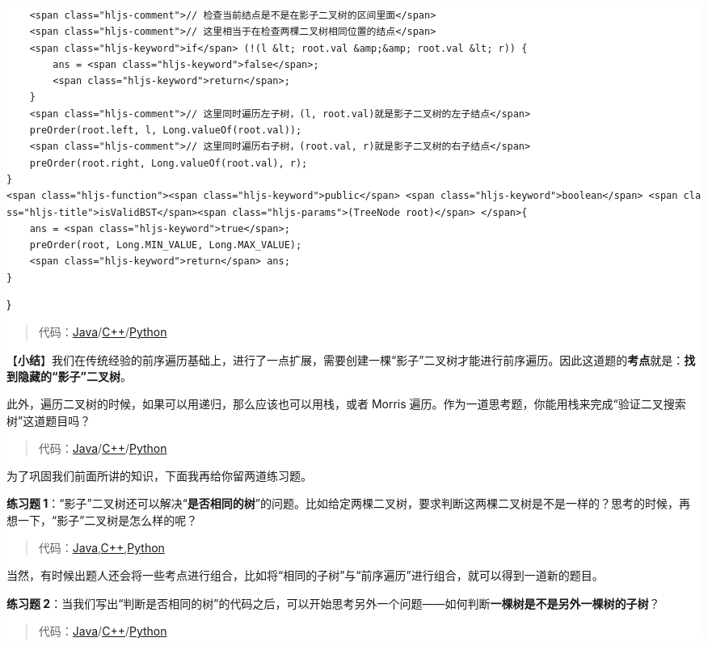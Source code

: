         <span class="hljs-comment">// 检查当前结点是不是在影子二叉树的区间里面</span>
        <span class="hljs-comment">// 这里相当于在检查两棵二叉树相同位置的结点</span>
        <span class="hljs-keyword">if</span> (!(l &lt; root.val &amp;&amp; root.val &lt; r)) {
            ans = <span class="hljs-keyword">false</span>;
            <span class="hljs-keyword">return</span>;
        }
        <span class="hljs-comment">// 这里同时遍历左子树，(l, root.val)就是影子二叉树的左子结点</span>
        preOrder(root.left, l, Long.valueOf(root.val));
        <span class="hljs-comment">// 这里同时遍历右子树，(root.val, r)就是影子二叉树的右子结点</span>
        preOrder(root.right, Long.valueOf(root.val), r);
    }
    <span class="hljs-function"><span class="hljs-keyword">public</span> <span class="hljs-keyword">boolean</span> <span class="hljs-title">isValidBST</span><span class="hljs-params">(TreeNode root)</span> </span>{
        ans = <span class="hljs-keyword">true</span>;
        preOrder(root, Long.MIN_VALUE, Long.MAX_VALUE);
        <span class="hljs-keyword">return</span> ans;
    }
}
</code></pre>
<blockquote data-nodeid="7963">
<p data-nodeid="7964">代码：<a href="https://github.com/lagoueduCol/Algorithm-Dryad/blob/main/06.Tree/98.%E9%AA%8C%E8%AF%81%E4%BA%8C%E5%8F%89%E6%90%9C%E7%B4%A2%E6%A0%91.1.java?fileGuid=xxQTRXtVcqtHK6j8" data-nodeid="8537">Java</a>/<a href="https://github.com/lagoueduCol/Algorithm-Dryad/blob/main/06.Tree/98.%E9%AA%8C%E8%AF%81%E4%BA%8C%E5%8F%89%E6%90%9C%E7%B4%A2%E6%A0%91.1.cpp?fileGuid=xxQTRXtVcqtHK6j8" data-nodeid="8541">C++</a>/<a href="https://github.com/lagoueduCol/Algorithm-Dryad/blob/main/06.Tree/98.%E9%AA%8C%E8%AF%81%E4%BA%8C%E5%8F%89%E6%90%9C%E7%B4%A2%E6%A0%91.1.py?fileGuid=xxQTRXtVcqtHK6j8" data-nodeid="8545">Python</a></p>
</blockquote>
<p data-nodeid="7965">【<strong data-nodeid="8559">小结</strong>】我们在传统经验的前序遍历基础上，进行了一点扩展，需要创建一棵“影子”二叉树才能进行前序遍历。因此这道题的<strong data-nodeid="8560">考点</strong>就是：<strong data-nodeid="8561">找到隐藏的“影子”二叉树</strong>。</p>
<p data-nodeid="7966">此外，遍历二叉树的时候，如果可以用递归，那么应该也可以用栈，或者 Morris 遍历。作为一道思考题，你能用栈来完成“验证二叉搜索树”这道题目吗？</p>
<blockquote data-nodeid="7967">
<p data-nodeid="7968">代码：<a href="https://github.com/JiYou/LaGouAlgo/blob/main/06.Tree/98.%E9%AA%8C%E8%AF%81%E4%BA%8C%E5%8F%89%E6%90%9C%E7%B4%A2%E6%A0%91.2.java?fileGuid=xxQTRXtVcqtHK6j8" data-nodeid="8566">Java</a>/<a href="https://github.com/JiYou/LaGouAlgo/blob/main/06.Tree/98.%E9%AA%8C%E8%AF%81%E4%BA%8C%E5%8F%89%E6%90%9C%E7%B4%A2%E6%A0%91.2.cpp?fileGuid=xxQTRXtVcqtHK6j8" data-nodeid="8570">C++</a>/<a href="https://github.com/JiYou/LaGouAlgo/blob/main/06.Tree/98.%E9%AA%8C%E8%AF%81%E4%BA%8C%E5%8F%89%E6%90%9C%E7%B4%A2%E6%A0%91.2.py?fileGuid=xxQTRXtVcqtHK6j8" data-nodeid="8574">Python</a></p>
</blockquote>
<p data-nodeid="7969">为了巩固我们前面所讲的知识，下面我再给你留两道练习题。</p>
<p data-nodeid="7970"><strong data-nodeid="8584">练习题 1</strong>：“影子”二叉树还可以解决“<strong data-nodeid="8585">是否相同的树</strong>”的问题。比如给定两棵二叉树，要求判断这两棵二叉树是不是一样的？思考的时候，再想一下，“影子”二叉树是怎么样的呢？</p>
<blockquote data-nodeid="7971">
<p data-nodeid="7972">代码：<a href="https://github.com/lagoueduCol/Algorithm-Dryad/blob/main/06.Tree/100.%E7%9B%B8%E5%90%8C%E7%9A%84%E6%A0%91.java?fileGuid=xxQTRXtVcqtHK6j8" data-nodeid="8589">Java</a>,<a href="https://github.com/lagoueduCol/Algorithm-Dryad/blob/main/06.Tree/100.%E7%9B%B8%E5%90%8C%E7%9A%84%E6%A0%91.cpp?fileGuid=xxQTRXtVcqtHK6j8" data-nodeid="8593">C++</a>,<a href="https://github.com/lagoueduCol/Algorithm-Dryad/blob/main/06.Tree/100.%E7%9B%B8%E5%90%8C%E7%9A%84%E6%A0%91.py?fileGuid=xxQTRXtVcqtHK6j8" data-nodeid="8597">Python</a></p>
</blockquote>
<p data-nodeid="7973">当然，有时候出题人还会将一些考点进行组合，比如将“相同的子树”与“前序遍历”进行组合，就可以得到一道新的题目。</p>
<p data-nodeid="7974"><strong data-nodeid="8607">练习题 2</strong>：当我们写出“判断是否相同的树”的代码之后，可以开始思考另外一个问题——如何判断<strong data-nodeid="8608">一棵树是不是另外一棵树的子树</strong>？</p>
<blockquote data-nodeid="7975">
<p data-nodeid="7976">代码：<a href="https://github.com/lagoueduCol/Algorithm-Dryad/blob/main/06.Tree/572.%E5%8F%A6%E4%B8%80%E4%B8%AA%E6%A0%91%E7%9A%84%E5%AD%90%E6%A0%91.java?fileGuid=xxQTRXtVcqtHK6j8" data-nodeid="8612">Java</a>/<a href="https://github.com/lagoueduCol/Algorithm-Dryad/blob/main/06.Tree/572.%E5%8F%A6%E4%B8%80%E4%B8%AA%E6%A0%91%E7%9A%84%E5%AD%90%E6%A0%91.cpp?fileGuid=xxQTRXtVcqtHK6j8" data-nodeid="8616">C++</a>/<a href="https://github.com/lagoueduCol/Algorithm-Dryad/blob/main/06.Tree/572.%E5%8F%A6%E4%B8%80%E4%B8%AA%E6%A0%91%E7%9A%84%E5%AD%90%E6%A0%91.py?fileGuid=xxQTRXtVcqtHK6j8" data-nodeid="8620">Python</a></p>
</blockquote>